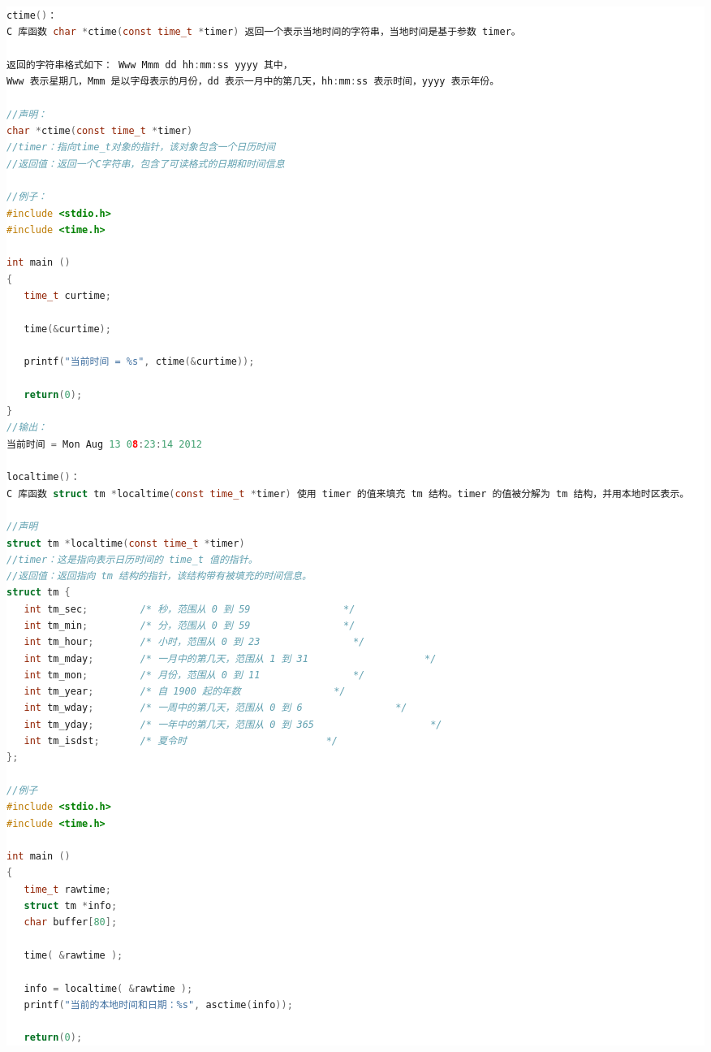 ```C
ctime()：
C 库函数 char *ctime(const time_t *timer) 返回一个表示当地时间的字符串，当地时间是基于参数 timer。

返回的字符串格式如下： Www Mmm dd hh:mm:ss yyyy 其中，
Www 表示星期几，Mmm 是以字母表示的月份，dd 表示一月中的第几天，hh:mm:ss 表示时间，yyyy 表示年份。

//声明：
char *ctime(const time_t *timer)
//timer：指向time_t对象的指针，该对象包含一个日历时间
//返回值：返回一个C字符串，包含了可读格式的日期和时间信息

//例子：
#include <stdio.h>
#include <time.h>

int main ()
{
   time_t curtime;

   time(&curtime);

   printf("当前时间 = %s", ctime(&curtime));

   return(0);
}
//输出：
当前时间 = Mon Aug 13 08:23:14 2012

localtime()：
C 库函数 struct tm *localtime(const time_t *timer) 使用 timer 的值来填充 tm 结构。timer 的值被分解为 tm 结构，并用本地时区表示。

//声明
struct tm *localtime(const time_t *timer)
//timer：这是指向表示日历时间的 time_t 值的指针。
//返回值：返回指向 tm 结构的指针，该结构带有被填充的时间信息。
struct tm {
   int tm_sec;         /* 秒，范围从 0 到 59                */
   int tm_min;         /* 分，范围从 0 到 59                */
   int tm_hour;        /* 小时，范围从 0 到 23                */
   int tm_mday;        /* 一月中的第几天，范围从 1 到 31                    */
   int tm_mon;         /* 月份，范围从 0 到 11                */
   int tm_year;        /* 自 1900 起的年数                */
   int tm_wday;        /* 一周中的第几天，范围从 0 到 6                */
   int tm_yday;        /* 一年中的第几天，范围从 0 到 365                    */
   int tm_isdst;       /* 夏令时                        */    
};

//例子
#include <stdio.h>
#include <time.h>

int main ()
{
   time_t rawtime;
   struct tm *info;
   char buffer[80];

   time( &rawtime );

   info = localtime( &rawtime );
   printf("当前的本地时间和日期：%s", asctime(info));

   return(0);
```